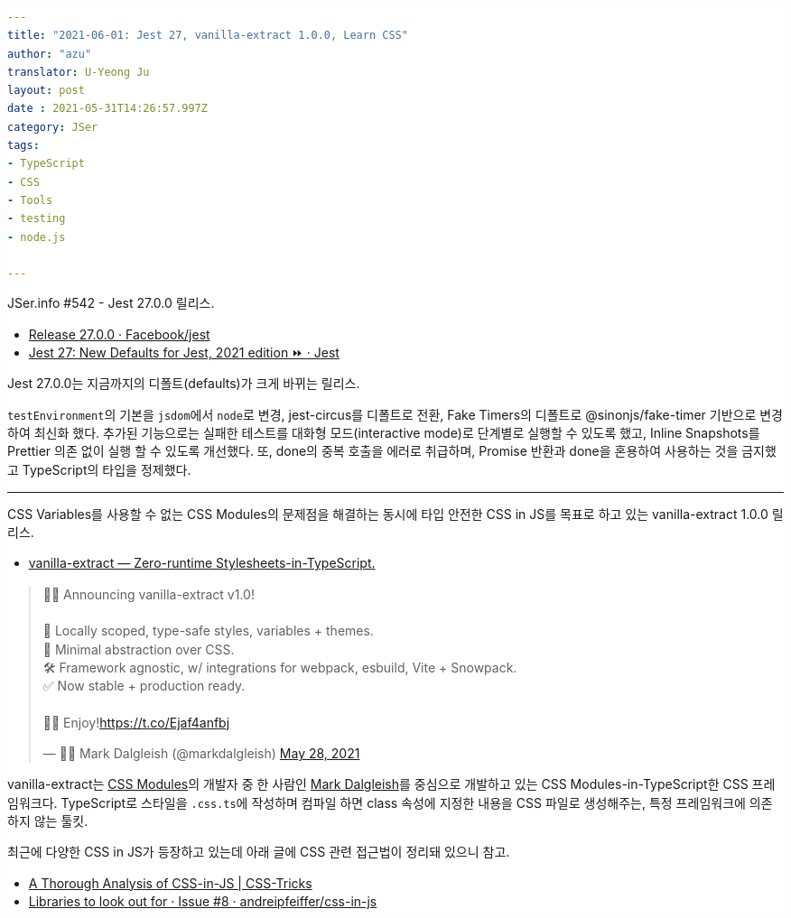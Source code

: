 ```yaml
---
title: "2021-06-01: Jest 27, vanilla-extract 1.0.0, Learn CSS"
author: "azu"
translator: U-Yeong Ju
layout: post
date : 2021-05-31T14:26:57.997Z
category: JSer
tags:
- TypeScript
- CSS
- Tools
- testing
- node.js

---
```


JSer.info #542 - Jest 27.0.0 릴리스.

- [Release 27.0.0 · Facebook/jest](https://github.com/facebook/jest/releases/tag/v27.0.0)
- [Jest 27: New Defaults for Jest, 2021 edition ⏩ · Jest](https://jestjs.io/blog/2021/05/25/jest-27)

Jest 27.0.0는 지금까지의 디폴트(defaults)가 크게 바뀌는 릴리스.

`testEnvironment`의 기본을 `jsdom`에서 `node`로 변경, jest-circus를 디폴트로 전환, Fake Timers의 디폴트로 @sinonjs/fake-timer 기반으로 변경하여 최신화 했다.
추가된 기능으로는 실패한 테스트를 대화형 모드(interactive mode)로 단계별로 실행할 수 있도록 했고, Inline Snapshots를 Prettier 의존 없이 실행 할 수 있도록 개선했다.
또, done의 중복 호출을 에러로 취급하며, Promise 반환과 done을 혼용하여 사용하는 것을 금지했고 TypeScript의 타입을 정제했다.

----

CSS Variables를 사용할 수 없는 CSS Modules의 문제점을 해결하는 동시에 타입 안전한 CSS in JS를 목표로 하고 있는 vanilla-extract 1.0.0 릴리스.

- [vanilla-extract — Zero-runtime Stylesheets-in-TypeScript.](https://vanilla-extract.style/)

<blockquote class="twitter-tweet"><p lang="en" dir="ltr">🧁🎉 Announcing vanilla-extract v1.0!<br><br>💪 Locally scoped, type-safe styles, variables + themes.<br>🦄 Minimal abstraction over CSS.<br>🛠 Framework agnostic, w/ integrations for webpack, esbuild, Vite + Snowpack.<br>✅ Now stable + production ready.<br><br>🙇‍♂️ Enjoy!<a href="https://t.co/Ejaf4anfbj">https://t.co/Ejaf4anfbj</a></p>&mdash; 🧁🍨 Mark Dalgleish (@markdalgleish) <a href="https://twitter.com/markdalgleish/status/1398158090294292482?ref_src=twsrc%5Etfw">May 28, 2021</a></blockquote>

<script async src="https://platform.twitter.com/widgets.js" charset="utf-8"></script> 

vanilla-extract는 [CSS Modules](https://github.com/css-modules/css-modules)의 개발자 중 한 사람인 [Mark Dalgleish](https://twitter.com/markdalgleish)를 중심으로 개발하고 있는 CSS Modules-in-TypeScript한 CSS 프레임워크다.
TypeScript로 스타일을 `.css.ts`에 작성하며 컴파일 하면 class 속성에 지정한 내용을 CSS 파일로 생성해주는, 특정 프레임워크에 의존하지 않는 툴킷.

최근에 다양한 CSS in JS가 등장하고 있는데 아래 글에 CSS 관련 접근법이 정리돼 있으니 참고.

- [A Thorough Analysis of CSS-in-JS | CSS-Tricks](https://css-tricks.com/a-thorough-analysis-of-css-in-js/)
- [Libraries to look out for · Issue #8 · andreipfeiffer/css-in-js](https://github.com/andreipfeiffer/css-in-js/issues/8)
